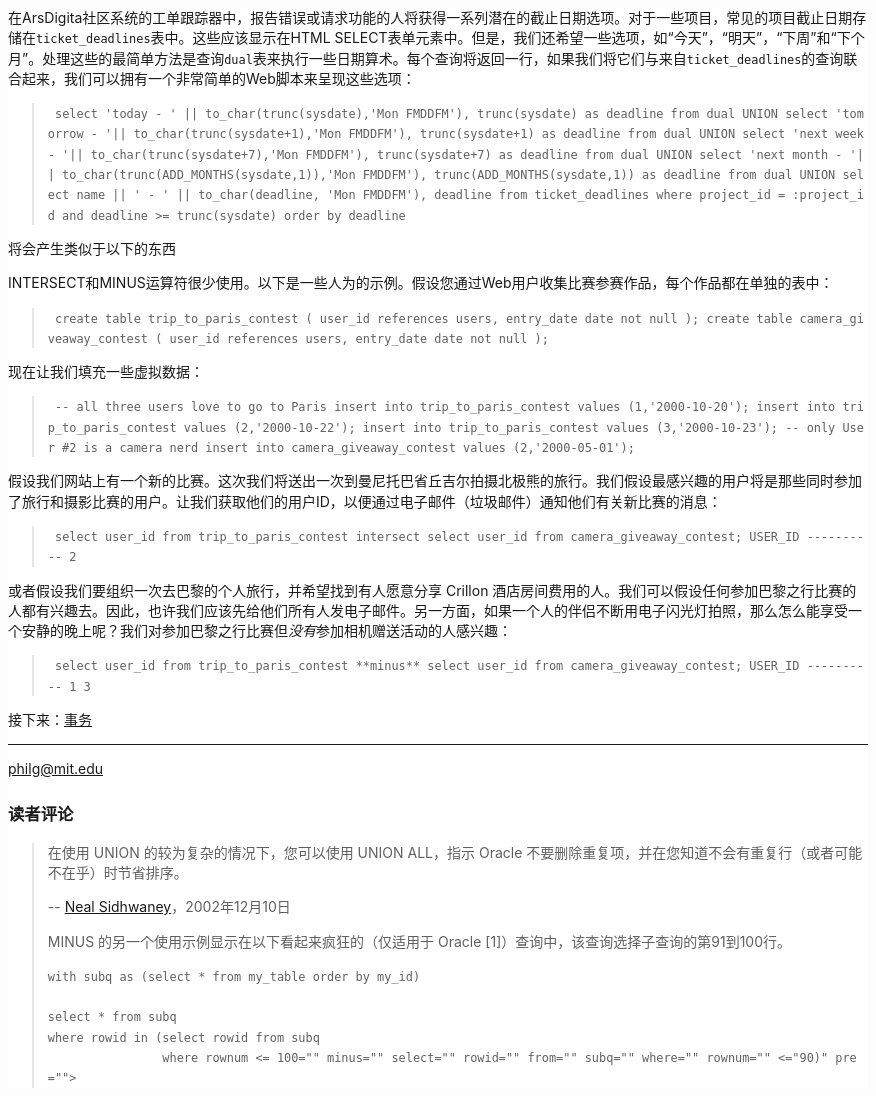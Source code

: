 在ArsDigita社区系统的工单跟踪器中，报告错误或请求功能的人将获得一系列潜在的截止日期选项。对于一些项目，常见的项目截止日期存储在`ticket_deadlines`表中。这些应该显示在HTML SELECT表单元素中。但是，我们还希望一些选项，如“今天”，“明天”，“下周”和“下个月”。处理这些的最简单方法是查询`dual`表来执行一些日期算术。每个查询将返回一行，如果我们将它们与来自`ticket_deadlines`的查询联合起来，我们可以拥有一个非常简单的Web脚本来呈现这些选项：

> ```
>  select 'today - ' || to_char(trunc(sysdate),'Mon FMDDFM'), trunc(sysdate) as deadline from dual UNION select 'tomorrow - '|| to_char(trunc(sysdate+1),'Mon FMDDFM'), trunc(sysdate+1) as deadline from dual UNION select 'next week - '|| to_char(trunc(sysdate+7),'Mon FMDDFM'), trunc(sysdate+7) as deadline from dual UNION select 'next month - '|| to_char(trunc(ADD_MONTHS(sysdate,1)),'Mon FMDDFM'), trunc(ADD_MONTHS(sysdate,1)) as deadline from dual UNION select name || ' - ' || to_char(deadline, 'Mon FMDDFM'), deadline from ticket_deadlines where project_id = :project_id and deadline >= trunc(sysdate) order by deadline 
> ```

将会产生类似于以下的东西

INTERSECT和MINUS运算符很少使用。以下是一些人为的示例。假设您通过Web用户收集比赛参赛作品，每个作品都在单独的表中：

> ```
>  create table trip_to_paris_contest ( user_id references users, entry_date date not null ); create table camera_giveaway_contest ( user_id references users, entry_date date not null ); 
> ```

现在让我们填充一些虚拟数据：

> ```
>  -- all three users love to go to Paris insert into trip_to_paris_contest values (1,'2000-10-20'); insert into trip_to_paris_contest values (2,'2000-10-22'); insert into trip_to_paris_contest values (3,'2000-10-23'); -- only User #2 is a camera nerd insert into camera_giveaway_contest values (2,'2000-05-01'); 
> ```

假设我们网站上有一个新的比赛。这次我们将送出一次到曼尼托巴省丘吉尔拍摄北极熊的旅行。我们假设最感兴趣的用户将是那些同时参加了旅行和摄影比赛的用户。让我们获取他们的用户ID，以便通过电子邮件（垃圾邮件）通知他们有关新比赛的消息：

> ```
>  select user_id from trip_to_paris_contest intersect select user_id from camera_giveaway_contest; USER_ID ---------- 2 
> ```

或者假设我们要组织一次去巴黎的个人旅行，并希望找到有人愿意分享 Crillon 酒店房间费用的人。我们可以假设任何参加巴黎之行比赛的人都有兴趣去。因此，也许我们应该先给他们所有人发电子邮件。另一方面，如果一个人的伴侣不断用电子闪光灯拍照，那么怎么能享受一个安静的晚上呢？我们对参加巴黎之行比赛但*没有*参加相机赠送活动的人感兴趣：

> ```
>  select user_id from trip_to_paris_contest **minus** select user_id from camera_giveaway_contest; USER_ID ---------- 1 3 
> ```

接下来：[事务](transactions.html)

* * *

[philg@mit.edu](http://philip.greenspun.com/)

### 读者评论

> 在使用 UNION 的较为复杂的情况下，您可以使用 UNION ALL，指示 Oracle 不要删除重复项，并在您知道不会有重复行（或者可能不在乎）时节省排序。
> 
> -- [Neal Sidhwaney](/shared/community-member?user_id=217722)，2002年12月10日
> 
> MINUS 的另一个使用示例显示在以下看起来疯狂的（仅适用于 Oracle [1]）查询中，该查询选择子查询的第91到100行。
> 
> ```
> with subq as (select * from my_table order by my_id)
> 
> select * from subq 
> where rowid in (select rowid from subq 
>                 where rownum <= 100="" minus="" select="" rowid="" from="" subq="" where="" rownum="" <="90)" pre="">
> 